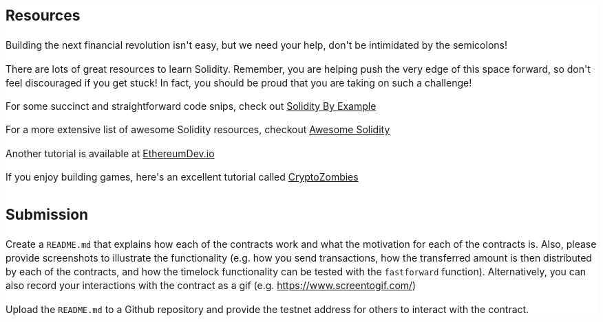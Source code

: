 ## Resources

Building the next financial revolution isn't easy, but we need your help, don't be intimidated by the semicolons!

There are lots of great resources to learn Solidity. Remember, you are helping push the very edge of this space forward,
so don't feel discouraged if you get stuck! In fact, you should be proud that you are taking on such a challenge!

For some succinct and straightforward code snips, check out [Solidity By Example](https://github.com/raineorshine/solidity-by-example)

For a more extensive list of awesome Solidity resources, checkout [Awesome Solidity](https://github.com/bkrem/awesome-solidity)

Another tutorial is available at [EthereumDev.io](https://ethereumdev.io/)

If you enjoy building games, here's an excellent tutorial called [CryptoZombies](https://cryptozombies.io/)

## Submission

Create a `README.md` that explains how each of the contracts work and what the motivation for each of the contracts is. Also, please provide screenshots to illustrate the functionality (e.g. how you send transactions, how the transferred amount is then distributed by each of the contracts, and how the timelock functionality can be tested with the `fastforward` function). Alternatively, you can also record your interactions with the contract as a gif (e.g. https://www.screentogif.com/)


Upload the `README.md` to a Github repository and provide the testnet address for others to interact with the contract.
